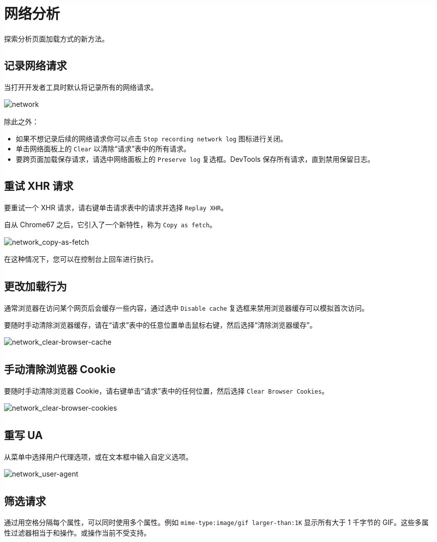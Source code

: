 # 网络分析

探索分析页面加载方式的新方法。

## 记录网络请求

当打开开发者工具时默认将记录所有的网络请求。

<img :src="$withBase('/images/chrome/network/reference/network.png')" alt="network">

除此之外：

- 如果不想记录后续的网络请求你可以点击 `Stop recording network log` 图标进行关闭。
- 单击网络面板上的 `Clear` 以清除“请求”表中的所有请求。
- 要跨页面加载保存请求，请选中网络面板上的 `Preserve log` 复选框。DevTools 保存所有请求，直到禁用保留日志。

## 重试 XHR 请求

要重试一个 XHR 请求，请右键单击请求表中的请求并选择 `Replay XHR`。

自从 Chrome67 之后，它引入了一个新特性，称为 `Copy as fetch`。

<img :src="$withBase('/images/chrome/network/reference/copy-as-fetch.png')" alt="network_copy-as-fetch">

在这种情况下，您可以在控制台上回车进行执行。

## 更改加载行为

通常浏览器在访问某个网页后会缓存一些内容，通过选中 `Disable cache` 复选框来禁用浏览器缓存可以模拟首次访问。

要随时手动清除浏览器缓存，请在“请求”表中的任意位置单击鼠标右键，然后选择“清除浏览器缓存”。

<img :src="$withBase('/images/chrome/network/reference/clear-browser-cache.png')" alt="network_clear-browser-cache">

## 手动清除浏览器 Cookie

要随时手动清除浏览器 Cookie，请右键单击“请求”表中的任何位置，然后选择 `Clear Browser Cookies`。

<img :src="$withBase('/images/chrome/network/reference/clear-browser-cookies.png')" alt="network_clear-browser-cookies">

## 重写 UA

从菜单中选择用户代理选项，或在文本框中输入自定义选项。

<img :src="$withBase('/images/chrome/network/reference/user-agent.png')" alt="network_user-agent">

## 筛选请求

通过用空格分隔每个属性，可以同时使用多个属性。例如 `mime-type:image/gif larger-than:1K` 显示所有大于 1 千字节的 GIF。这些多属性过滤器相当于和操作。或操作当前不受支持。
